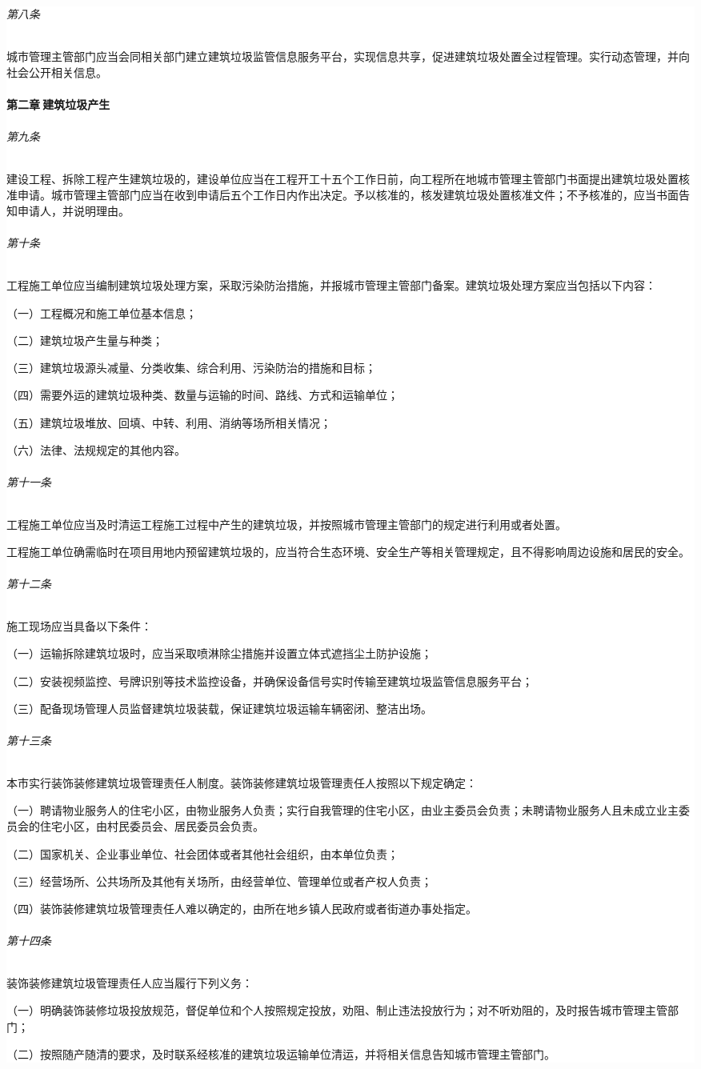 ###### 第八条

城市管理主管部门应当会同相关部门建立建筑垃圾监管信息服务平台，实现信息共享，促进建筑垃圾处置全过程管理。实行动态管理，并向社会公开相关信息。

#### 第二章 建筑垃圾产生

###### 第九条

建设工程、拆除工程产生建筑垃圾的，建设单位应当在工程开工十五个工作日前，向工程所在地城市管理主管部门书面提出建筑垃圾处置核准申请。城市管理主管部门应当在收到申请后五个工作日内作出决定。予以核准的，核发建筑垃圾处置核准文件；不予核准的，应当书面告知申请人，并说明理由。

###### 第十条

工程施工单位应当编制建筑垃圾处理方案，采取污染防治措施，并报城市管理主管部门备案。建筑垃圾处理方案应当包括以下内容：

（一）工程概况和施工单位基本信息；

（二）建筑垃圾产生量与种类；

（三）建筑垃圾源头减量、分类收集、综合利用、污染防治的措施和目标；

（四）需要外运的建筑垃圾种类、数量与运输的时间、路线、方式和运输单位；

（五）建筑垃圾堆放、回填、中转、利用、消纳等场所相关情况；

（六）法律、法规规定的其他内容。

###### 第十一条

工程施工单位应当及时清运工程施工过程中产生的建筑垃圾，并按照城市管理主管部门的规定进行利用或者处置。

工程施工单位确需临时在项目用地内预留建筑垃圾的，应当符合生态环境、安全生产等相关管理规定，且不得影响周边设施和居民的安全。

###### 第十二条

施工现场应当具备以下条件：

（一）运输拆除建筑垃圾时，应当采取喷淋除尘措施并设置立体式遮挡尘土防护设施；

（二）安装视频监控、号牌识别等技术监控设备，并确保设备信号实时传输至建筑垃圾监管信息服务平台；

（三）配备现场管理人员监督建筑垃圾装载，保证建筑垃圾运输车辆密闭、整洁出场。

###### 第十三条

本市实行装饰装修建筑垃圾管理责任人制度。装饰装修建筑垃圾管理责任人按照以下规定确定：

（一）聘请物业服务人的住宅小区，由物业服务人负责；实行自我管理的住宅小区，由业主委员会负责；未聘请物业服务人且未成立业主委员会的住宅小区，由村民委员会、居民委员会负责。

（二）国家机关、企业事业单位、社会团体或者其他社会组织，由本单位负责；

（三）经营场所、公共场所及其他有关场所，由经营单位、管理单位或者产权人负责；

（四）装饰装修建筑垃圾管理责任人难以确定的，由所在地乡镇人民政府或者街道办事处指定。

###### 第十四条

装饰装修建筑垃圾管理责任人应当履行下列义务：

（一）明确装饰装修垃圾投放规范，督促单位和个人按照规定投放，劝阻、制止违法投放行为；对不听劝阻的，及时报告城市管理主管部门；

（二）按照随产随清的要求，及时联系经核准的建筑垃圾运输单位清运，并将相关信息告知城市管理主管部门。
